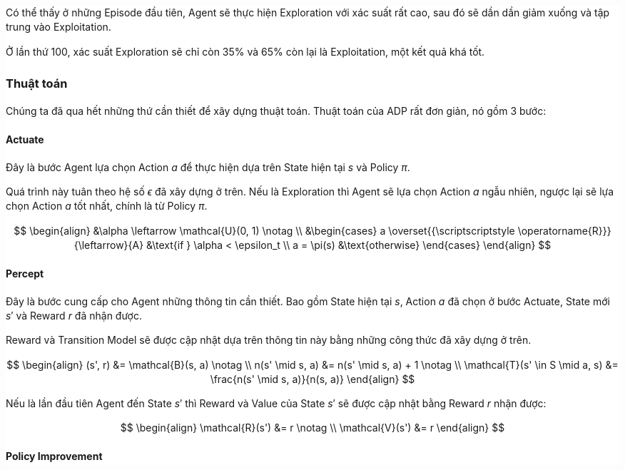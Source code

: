 Có thể thấy ở những Episode đầu tiên, Agent sẽ thực hiện Exploration với xác suất rất cao, sau đó sẽ dần dần giảm xuống và tập trung vào Exploitation.

Ở lần thứ $100$, xác suất Exploration sẽ chỉ còn $35\%$ và $65\%$ còn lại là Exploitation, một kết quả khá tốt.

### Thuật toán

Chúng ta đã qua hết những thứ cần thiết để xây dựng thuật toán. Thuật toán của ADP rất đơn giản, nó gồm 3 bước:

#### Actuate

Đây là bước Agent lựa chọn Action $a$ để thực hiện dựa trên State hiện tại $s$ và Policy $\pi$.

Quá trình này tuân theo hệ số $\epsilon$ đã xây dựng ở trên. Nếu là Exploration thì Agent sẽ lựa chọn Action $a$ ngẫu nhiên, ngược lại sẽ lựa chọn Action $a$ tốt nhất, chính là từ Policy $\pi$.

$$
\begin{align}
&\alpha \leftarrow \mathcal{U}(0, 1) \notag \\
&\begin{cases}
a \overset{{\scriptscriptstyle \operatorname{R}}}{\leftarrow}{A} &\text{if } \alpha < \epsilon_t \\
a = \pi(s) &\text{otherwise}
\end{cases}
\end{align}
$$

#### Percept

Đây là bước cung cấp cho Agent những thông tin cần thiết. Bao gồm State hiện tại $s$, Action $a$ đã chọn ở bước Actuate, State mới $s'$ và Reward $r$ đã nhận được.

Reward và Transition Model sẽ được cập nhật dựa trên thông tin này bằng những công thức đã xây dựng ở trên.

$$
\begin{align}
(s', r) &= \mathcal{B}(s, a) \notag \\
n(s' \mid s, a) &= n(s' \mid s, a) + 1 \notag \\
\mathcal{T}(s' \in S \mid a, s) &= \frac{n(s' \mid s, a)}{n(s, a)}
\end{align}
$$

Nếu là lần đầu tiên Agent đến State $s'$ thì Reward và Value của State $s'$ sẽ được cập nhật bằng Reward $r$ nhận được:

$$
\begin{align}
\mathcal{R}(s') &= r \notag \\
\mathcal{V}(s') &= r
\end{align}
$$

#### Policy Improvement
